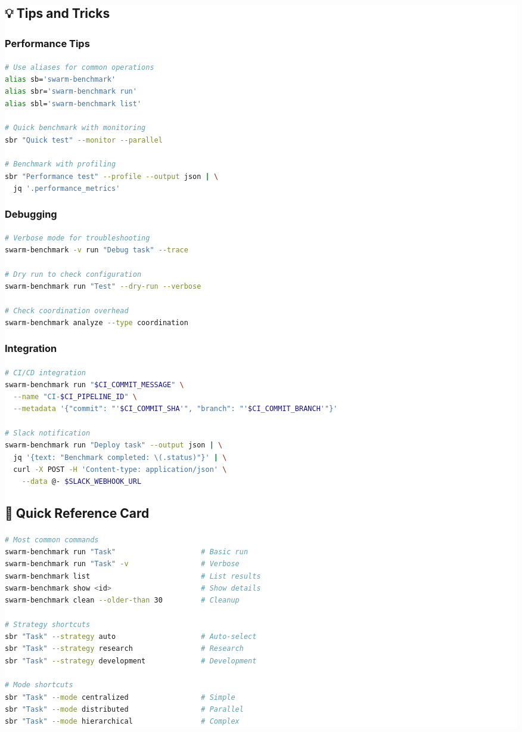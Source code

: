 ## 💡 Tips and Tricks

### Performance Tips
```bash
# Use aliases for common operations
alias sb='swarm-benchmark'
alias sbr='swarm-benchmark run'
alias sbl='swarm-benchmark list'

# Quick benchmark with monitoring
sbr "Quick test" --monitor --parallel

# Benchmark with profiling
sbr "Performance test" --profile --output json | \
  jq '.performance_metrics'
```

### Debugging
```bash
# Verbose mode for troubleshooting
swarm-benchmark -v run "Debug task" --trace

# Dry run to check configuration
swarm-benchmark run "Test" --dry-run --verbose

# Check coordination overhead
swarm-benchmark analyze --type coordination
```

### Integration
```bash
# CI/CD integration
swarm-benchmark run "$CI_COMMIT_MESSAGE" \
  --name "CI-$CI_PIPELINE_ID" \
  --metadata '{"commit": "'$CI_COMMIT_SHA'", "branch": "'$CI_COMMIT_BRANCH'"}'

# Slack notification
swarm-benchmark run "Deploy task" --output json | \
  jq '{text: "Benchmark completed: \(.status)"}' | \
  curl -X POST -H 'Content-type: application/json' \
    --data @- $SLACK_WEBHOOK_URL
```

## 🎉 Quick Reference Card

```bash
# Most common commands
swarm-benchmark run "Task"                    # Basic run
swarm-benchmark run "Task" -v                 # Verbose
swarm-benchmark list                          # List results  
swarm-benchmark show <id>                     # Show details
swarm-benchmark clean --older-than 30         # Cleanup

# Strategy shortcuts
sbr "Task" --strategy auto                    # Auto-select
sbr "Task" --strategy research                # Research
sbr "Task" --strategy development             # Development

# Mode shortcuts  
sbr "Task" --mode centralized                 # Simple
sbr "Task" --mode distributed                 # Parallel
sbr "Task" --mode hierarchical                # Complex

```